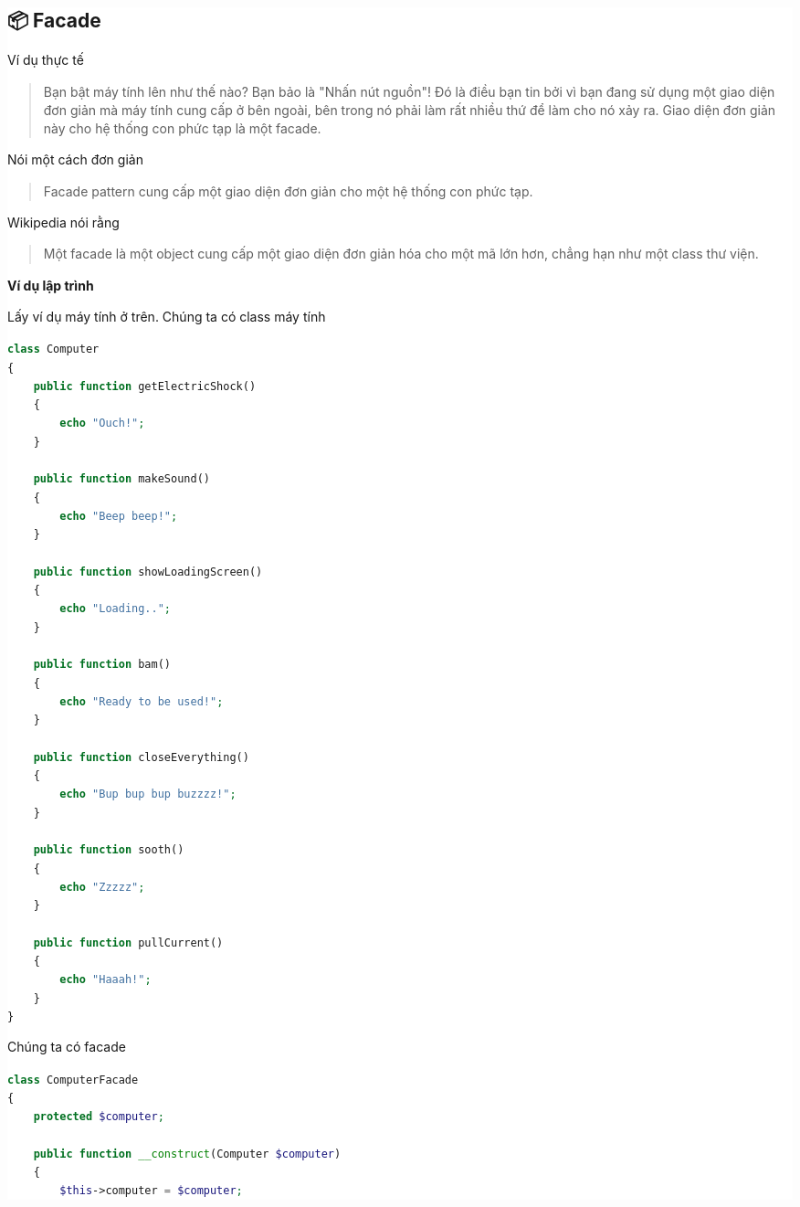 📦 Facade
----------------

Ví dụ thực tế
> Bạn bật máy tính lên như thế nào? Bạn bảo là "Nhấn nút nguồn"! Đó là điều bạn tin bởi vì bạn đang sử dụng một giao diện đơn giản mà máy tính cung cấp ở bên ngoài, bên trong nó phải làm rất nhiều thứ để làm cho nó xảy ra. Giao diện đơn giản này cho hệ thống con phức tạp là một facade.

Nói một cách đơn giản
> Facade pattern cung cấp một giao diện đơn giản cho một hệ thống con phức tạp.

Wikipedia nói rằng
> Một facade là một object cung cấp một giao diện đơn giản hóa cho một mã lớn hơn, chẳng hạn như một class thư viện.

**Ví dụ lập trình**

Lấy ví dụ máy tính ở trên. Chúng ta có class máy tính

```php
class Computer
{
    public function getElectricShock()
    {
        echo "Ouch!";
    }

    public function makeSound()
    {
        echo "Beep beep!";
    }

    public function showLoadingScreen()
    {
        echo "Loading..";
    }

    public function bam()
    {
        echo "Ready to be used!";
    }

    public function closeEverything()
    {
        echo "Bup bup bup buzzzz!";
    }

    public function sooth()
    {
        echo "Zzzzz";
    }

    public function pullCurrent()
    {
        echo "Haaah!";
    }
}
```
Chúng ta có facade
```php
class ComputerFacade
{
    protected $computer;

    public function __construct(Computer $computer)
    {
        $this->computer = $computer;
```
